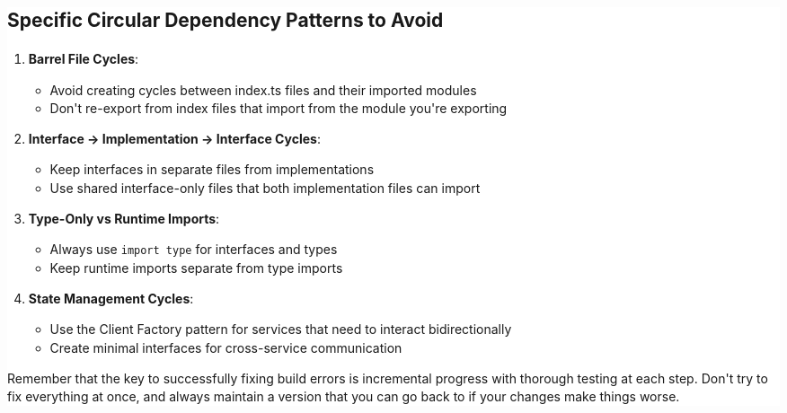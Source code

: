 ## Specific Circular Dependency Patterns to Avoid

1. **Barrel File Cycles**:
   - Avoid creating cycles between index.ts files and their imported modules
   - Don't re-export from index files that import from the module you're exporting

2. **Interface -> Implementation -> Interface Cycles**:
   - Keep interfaces in separate files from implementations
   - Use shared interface-only files that both implementation files can import

3. **Type-Only vs Runtime Imports**:
   - Always use `import type` for interfaces and types
   - Keep runtime imports separate from type imports

4. **State Management Cycles**:
   - Use the Client Factory pattern for services that need to interact bidirectionally
   - Create minimal interfaces for cross-service communication

Remember that the key to successfully fixing build errors is incremental progress with thorough testing at each step. Don't try to fix everything at once, and always maintain a version that you can go back to if your changes make things worse.
